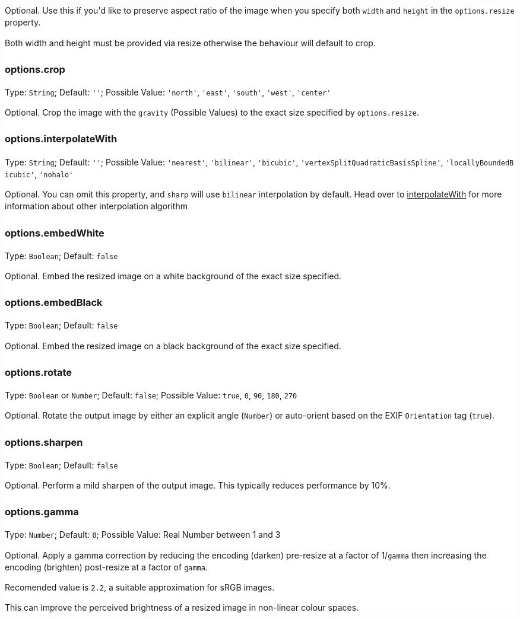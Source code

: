 Optional. Use this if you'd like to preserve aspect ratio of the image when you specify both `width` and `height` in the `options.resize` property.

Both width and height must be provided via resize otherwise the behaviour will default to crop.

### options.crop

Type: `String`; Default: `''`; Possible Value: `'north'`, `'east'`, `'south'`, `'west'`, `'center'`

Optional. Crop the image with the `gravity` (Possible Values) to the exact size specified by `options.resize`.

### options.interpolateWith

Type: `String`; Default: `''`; Possible Value: `'nearest'`, `'bilinear'`, `'bicubic'`, `'vertexSplitQuadraticBasisSpline'`, `'locallyBoundedBicubic'`, `'nohalo'`

Optional. You can omit this property, and `sharp` will use `bilinear` interpolation by default. Head over to [interpolateWith](https://github.com/lovell/sharp#interpolatewithinterpolator) for more information about other interpolation algorithm

### options.embedWhite

Type: `Boolean`; Default: `false`

Optional. Embed the resized image on a white background of the exact size specified.

### options.embedBlack

Type: `Boolean`; Default: `false`

Optional. Embed the resized image on a black background of the exact size specified.

### options.rotate

Type: `Boolean` or `Number`; Default: `false`; Possible Value: `true`, `0`, `90`, `180`, `270`

Optional. Rotate the output image by either an explicit angle (`Number`) or auto-orient based on the EXIF `Orientation` tag (`true`).

### options.sharpen

Type: `Boolean`; Default: `false`

Optional. Perform a mild sharpen of the output image. This typically reduces performance by 10%.

### options.gamma

Type: `Number`; Default: `0`; Possible Value: Real Number between 1 and 3

Optional. Apply a gamma correction by reducing the encoding (darken) pre-resize at a factor of 1/`gamma` then increasing the encoding (brighten) post-resize at a factor of `gamma`.

Recomended value is `2.2`, a suitable approximation for sRGB images.

This can improve the perceived brightness of a resized image in non-linear colour spaces.
